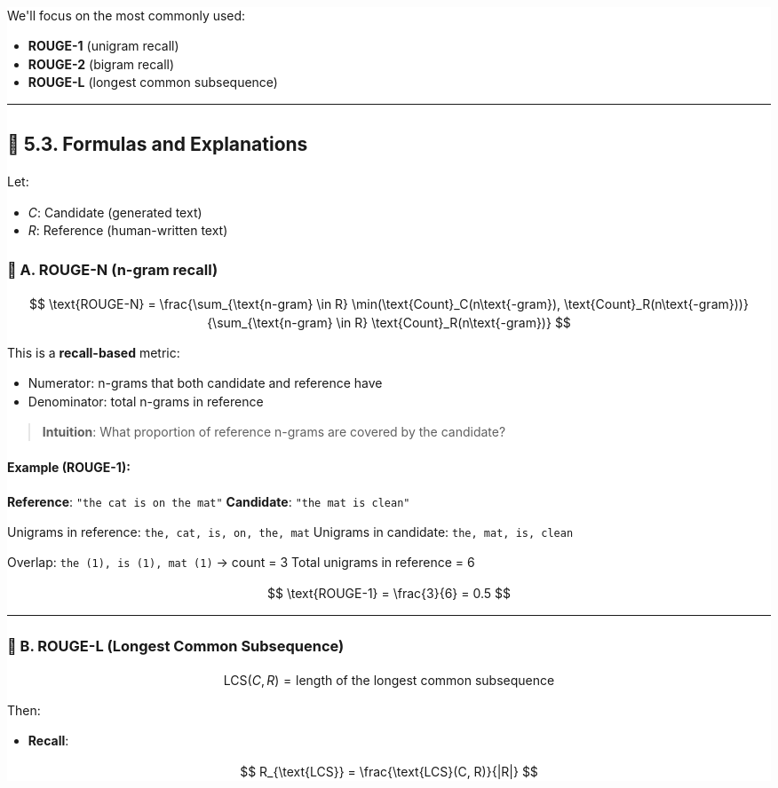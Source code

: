 We'll focus on the most commonly used:

* **ROUGE-1** (unigram recall)
* **ROUGE-2** (bigram recall)
* **ROUGE-L** (longest common subsequence)

---

## 🔷 5.3. **Formulas and Explanations**

Let:

* $C$: Candidate (generated text)
* $R$: Reference (human-written text)

### 🔹 A. ROUGE-N (n-gram recall)

$$
\text{ROUGE-N} = \frac{\sum_{\text{n-gram} \in R} \min(\text{Count}_C(n\text{-gram}), \text{Count}_R(n\text{-gram}))}{\sum_{\text{n-gram} \in R} \text{Count}_R(n\text{-gram})}
$$

This is a **recall-based** metric:

* Numerator: n-grams that both candidate and reference have
* Denominator: total n-grams in reference

> **Intuition**: What proportion of reference n-grams are covered by the candidate?

#### Example (ROUGE-1):

**Reference**: `"the cat is on the mat"`
**Candidate**: `"the mat is clean"`

Unigrams in reference: `the, cat, is, on, the, mat`
Unigrams in candidate: `the, mat, is, clean`

Overlap: `the (1), is (1), mat (1)` → count = 3
Total unigrams in reference = 6

$$
\text{ROUGE-1} = \frac{3}{6} = 0.5
$$

---

### 🔹 B. ROUGE-L (Longest Common Subsequence)

$$
\text{LCS}(C, R) = \text{length of the longest common subsequence}
$$

Then:

* **Recall**:

$$
R_{\text{LCS}} = \frac{\text{LCS}(C, R)}{|R|}
$$
